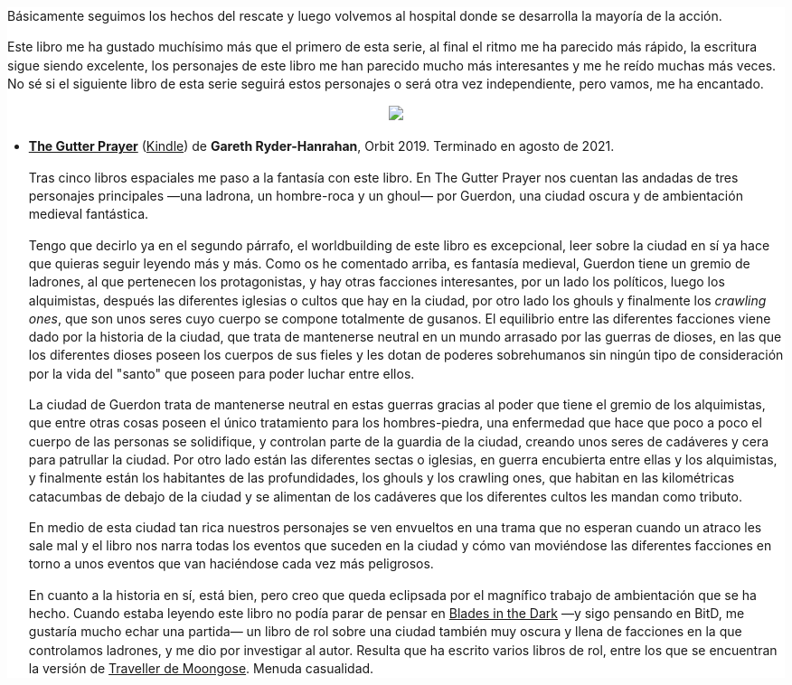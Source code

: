   Básicamente seguimos los hechos del rescate y luego volvemos al hospital
  donde se desarrolla la mayoría de la acción.
  
  Este libro me ha gustado muchísimo más que el primero de esta serie, al final
  el ritmo me ha parecido más rápido, la escritura sigue siendo excelente, los
  personajes de este libro me han parecido mucho más interesantes y me he reído
  muchas más veces. No sé si el siguiente libro de esta serie seguirá estos
  personajes o será otra vez independiente, pero vamos, me ha encantado.


<p align="center">
<img height="500"
src="https://m.media-amazon.com/images/I/51f2c+an5eL.jpg"></p>

* **[The Gutter Prayer](https://amzn.to/3y59EWY)**
  ([Kindle](https://amzn.to/3BuJtuV)) de **Gareth Ryder-Hanrahan**,
  Orbit 2019. Terminado en agosto de 2021.
  
  Tras cinco libros espaciales me paso a la fantasía con este
  libro. En The Gutter Prayer nos cuentan las andadas de tres personajes
  principales —una ladrona, un hombre-roca y un ghoul— por Guerdon, una ciudad
  oscura y de ambientación medieval fantástica.
  
  Tengo que decirlo ya en el segundo párrafo, el worldbuilding de este libro es
  excepcional, leer sobre la ciudad en sí ya hace que quieras seguir leyendo
  más y más. Como os he comentado arriba, es fantasía medieval, Guerdon tiene
  un gremio de ladrones, al que pertenecen los protagonistas, y hay otras
  facciones interesantes, por un lado los políticos, luego los alquimistas,
  después las diferentes iglesias o cultos que hay en la ciudad, por otro lado
  los ghouls y finalmente los <i>crawling ones</i>, que son unos seres cuyo
  cuerpo se compone totalmente de gusanos. El equilibrio entre las diferentes
  facciones viene dado por la historia de la ciudad, que trata de mantenerse
  neutral en un mundo arrasado por las guerras de dioses, en las que los
  diferentes dioses poseen los cuerpos de sus fieles y les dotan de poderes
  sobrehumanos sin ningún tipo de consideración por la vida del "santo" que
  poseen para poder luchar entre ellos.
  
  La ciudad de Guerdon trata de mantenerse neutral en estas guerras gracias al
  poder que tiene el gremio de los alquimistas, que entre otras cosas poseen el
  único tratamiento para los hombres-piedra, una enfermedad que hace que poco a
  poco el cuerpo de las personas se solidifique, y controlan parte de la
  guardia de la ciudad, creando unos seres de cadáveres y cera para patrullar
  la ciudad. Por otro lado están las diferentes sectas o iglesias, en guerra
  encubierta entre ellas y los alquimistas, y finalmente están los habitantes
  de las profundidades, los ghouls y los crawling ones, que habitan en las
  kilométricas catacumbas de debajo de la ciudad y se alimentan de los
  cadáveres que los diferentes cultos les mandan como tributo.
  
  En medio de esta ciudad tan rica nuestros personajes se ven envueltos en una
  trama que no esperan cuando un atraco les sale mal y el libro nos narra todas
  los eventos que suceden en la ciudad y cómo van moviéndose las diferentes
  facciones en torno a unos eventos que van haciéndose cada vez más peligrosos.
  
  En cuanto a la historia en sí, está bien, pero creo que queda eclipsada por
  el magnífico trabajo de ambientación que se ha hecho. Cuando estaba leyendo
  este libro no podía parar de pensar en [Blades in the
  Dark](https://www.drivethrurpg.com/product/170689/Blades-in-the-Dark?affiliate_id=1914894)
  —y sigo pensando en BitD, me gustaría mucho echar una partida— un
  libro de rol sobre una ciudad también muy oscura y llena de facciones en la
  que controlamos ladrones, y me dio por investigar al autor. Resulta que ha
  escrito varios libros de rol, entre los que se encuentran la versión de
  [Traveller de
  Moongose](https://www.drivethrurpg.com/product/56586/Traveller-Main-Rulebook?affiliate_id=1914894). Menuda
  casualidad.
  